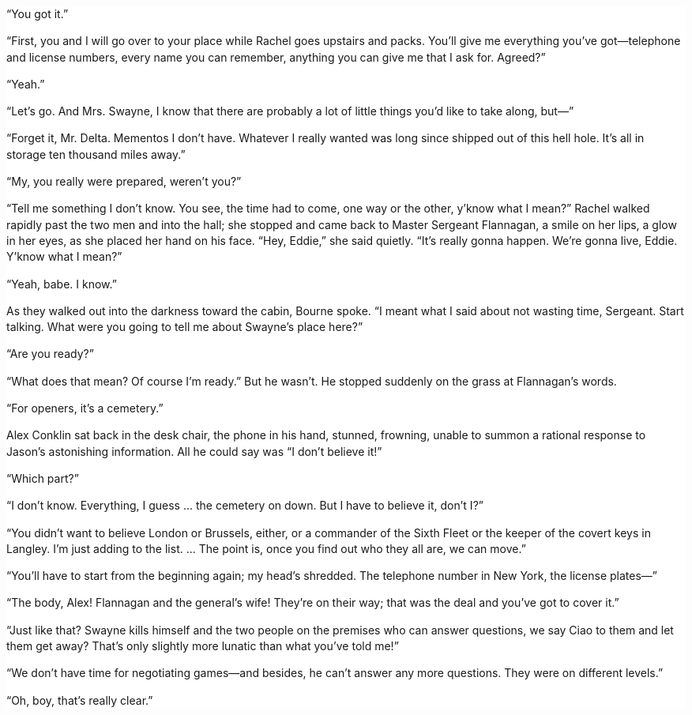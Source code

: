“You got it.”

“First, you and I will go over to your place while Rachel goes upstairs and packs. You’ll give me everything you’ve got—telephone and license numbers, every name you can remember, anything you can give me that I ask for. Agreed?”

“Yeah.”

“Let’s go. And Mrs. Swayne, I know that there are probably a lot of little things you’d like to take along, but—”

“Forget it, Mr. Delta. Mementos I don’t have. Whatever I really wanted was long since shipped out of this hell hole. It’s all in storage ten thousand miles away.”

“My, you really were prepared, weren’t you?”

“Tell me something I don’t know. You see, the time had to come, one way or the other, y’know what I mean?” Rachel walked rapidly past the two men and into the hall; she stopped and came back to Master Sergeant Flannagan, a smile on her lips, a glow in her eyes, as she placed her hand on his face. “Hey, Eddie,” she said quietly. “It’s really gonna happen. We’re gonna live, Eddie. Y’know what I mean?”

“Yeah, babe. I know.”

As they walked out into the darkness toward the cabin, Bourne spoke. “I meant what I said about not wasting time, Sergeant. Start talking. What were you going to tell me about Swayne’s place here?”

“Are you ready?”

“What does that mean? Of course I’m ready.” But he wasn’t. He stopped suddenly on the grass at Flannagan’s words.

“For openers, it’s a cemetery.”



Alex Conklin sat back in the desk chair, the phone in his hand, stunned, frowning, unable to summon a rational response to Jason’s astonishing information. All he could say was “I don’t believe it!”

“Which part?”

“I don’t know. Everything, I guess ... the cemetery on down. But I have to believe it, don’t I?”

“You didn’t want to believe London or Brussels, either, or a commander of the Sixth Fleet or the keeper of the covert keys in Langley. I’m just adding to the list. ... The point is, once you find out who they all are, we can move.”

“You’ll have to start from the beginning again; my head’s shredded. The telephone number in New York, the license plates—”

“The body, Alex! Flannagan and the general’s wife! They’re on their way; that was the deal and you’ve got to cover it.”

“Just like that? Swayne kills himself and the two people on the premises who can answer questions, we say Ciao to them and let them get away? That’s only slightly more lunatic than what you’ve told me!”

“We don’t have time for negotiating games—and besides, he can’t answer any more questions. They were on different levels.”

“Oh, boy, that’s really clear.”
